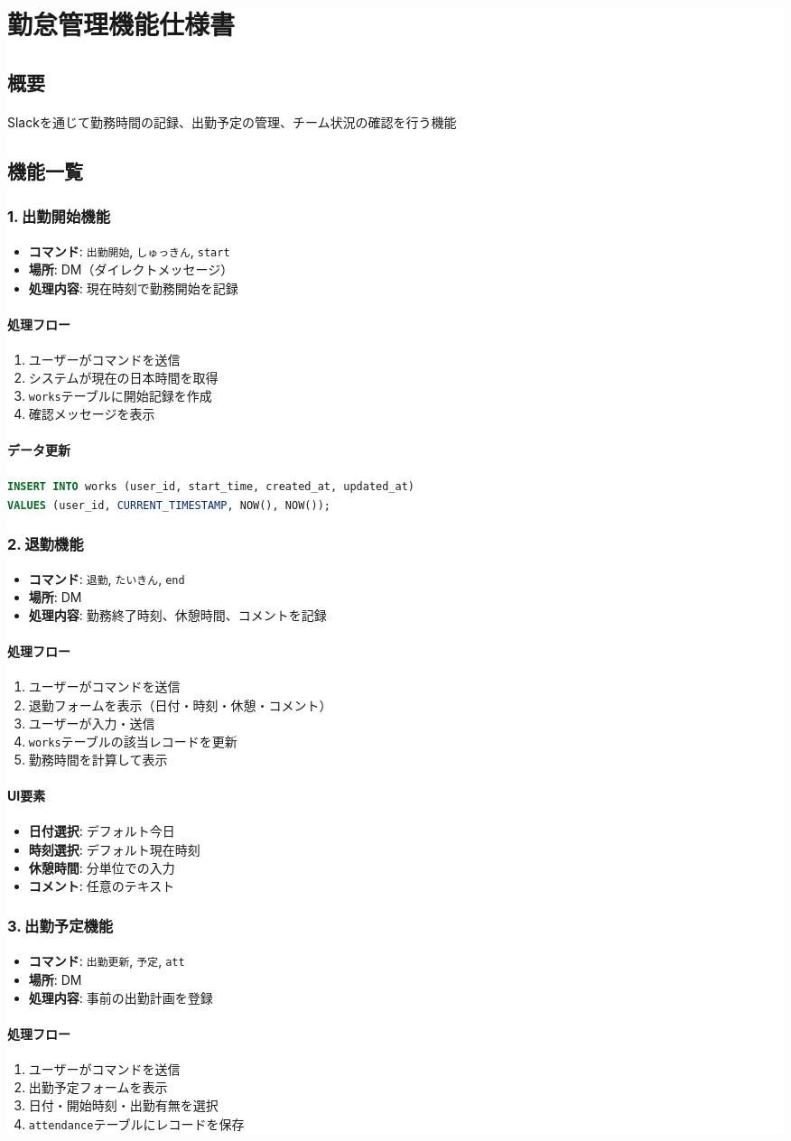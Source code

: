 # 勤怠管理機能仕様書

## 概要
Slackを通じて勤務時間の記録、出勤予定の管理、チーム状況の確認を行う機能

## 機能一覧

### 1. 出勤開始機能
- **コマンド**: `出勤開始`, `しゅっきん`, `start`
- **場所**: DM（ダイレクトメッセージ）
- **処理内容**: 現在時刻で勤務開始を記録

#### 処理フロー
1. ユーザーがコマンドを送信
2. システムが現在の日本時間を取得
3. `works`テーブルに開始記録を作成
4. 確認メッセージを表示

#### データ更新
```sql
INSERT INTO works (user_id, start_time, created_at, updated_at)
VALUES (user_id, CURRENT_TIMESTAMP, NOW(), NOW());
```

### 2. 退勤機能
- **コマンド**: `退勤`, `たいきん`, `end`
- **場所**: DM
- **処理内容**: 勤務終了時刻、休憩時間、コメントを記録

#### 処理フロー
1. ユーザーがコマンドを送信
2. 退勤フォームを表示（日付・時刻・休憩・コメント）
3. ユーザーが入力・送信
4. `works`テーブルの該当レコードを更新
5. 勤務時間を計算して表示

#### UI要素
- **日付選択**: デフォルト今日
- **時刻選択**: デフォルト現在時刻
- **休憩時間**: 分単位での入力
- **コメント**: 任意のテキスト

### 3. 出勤予定機能
- **コマンド**: `出勤更新`, `予定`, `att`
- **場所**: DM
- **処理内容**: 事前の出勤計画を登録

#### 処理フロー
1. ユーザーがコマンドを送信
2. 出勤予定フォームを表示
3. 日付・開始時刻・出勤有無を選択
4. `attendance`テーブルにレコードを保存
